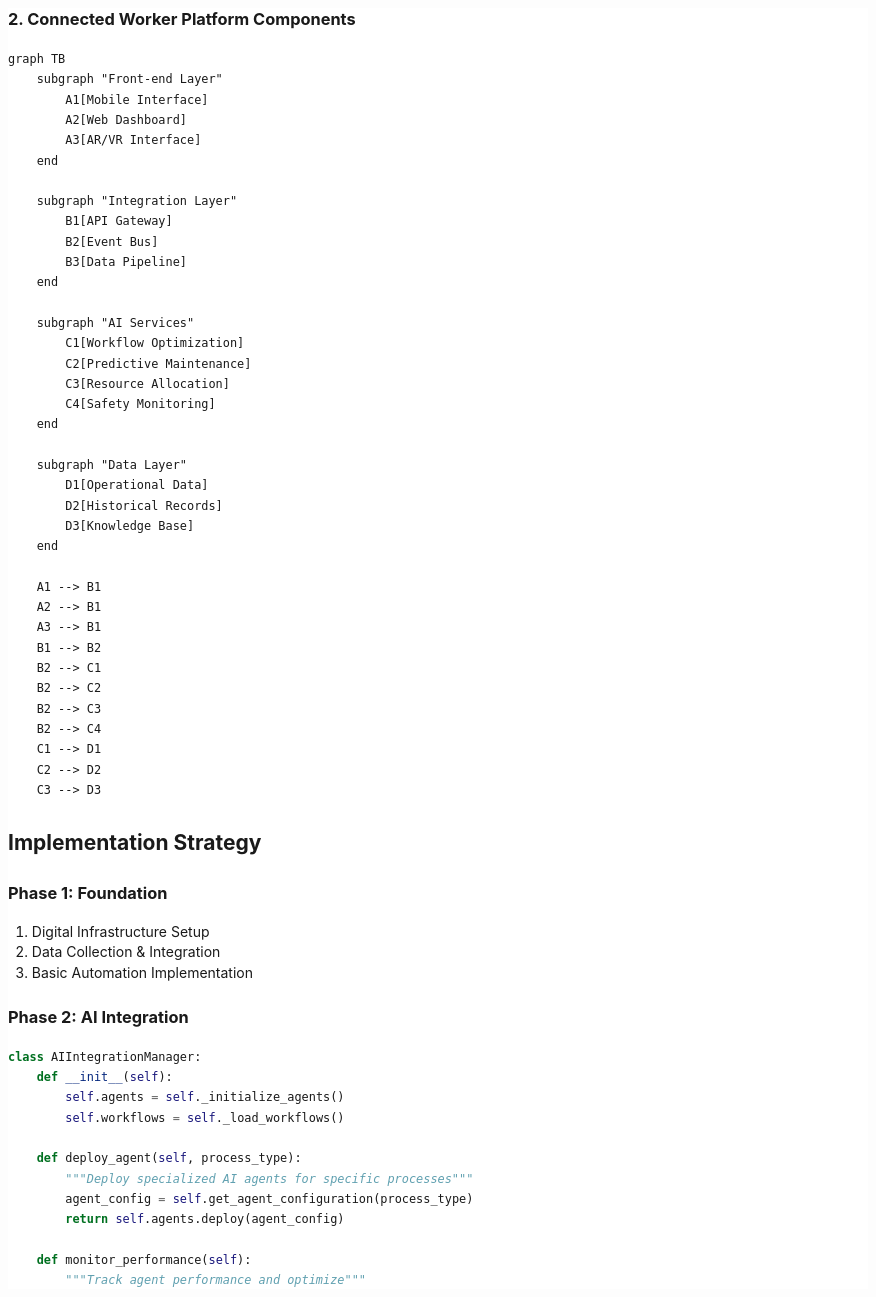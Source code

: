 ### 2. Connected Worker Platform Components
```mermaid
graph TB
    subgraph "Front-end Layer"
        A1[Mobile Interface]
        A2[Web Dashboard]
        A3[AR/VR Interface]
    end
    
    subgraph "Integration Layer"
        B1[API Gateway]
        B2[Event Bus]
        B3[Data Pipeline]
    end
    
    subgraph "AI Services"
        C1[Workflow Optimization]
        C2[Predictive Maintenance]
        C3[Resource Allocation]
        C4[Safety Monitoring]
    end
    
    subgraph "Data Layer"
        D1[Operational Data]
        D2[Historical Records]
        D3[Knowledge Base]
    end
    
    A1 --> B1
    A2 --> B1
    A3 --> B1
    B1 --> B2
    B2 --> C1
    B2 --> C2
    B2 --> C3
    B2 --> C4
    C1 --> D1
    C2 --> D2
    C3 --> D3
```

## Implementation Strategy

### Phase 1: Foundation
1. Digital Infrastructure Setup
2. Data Collection & Integration
3. Basic Automation Implementation

### Phase 2: AI Integration
```python
class AIIntegrationManager:
    def __init__(self):
        self.agents = self._initialize_agents()
        self.workflows = self._load_workflows()
    
    def deploy_agent(self, process_type):
        """Deploy specialized AI agents for specific processes"""
        agent_config = self.get_agent_configuration(process_type)
        return self.agents.deploy(agent_config)
    
    def monitor_performance(self):
        """Track agent performance and optimize"""
```